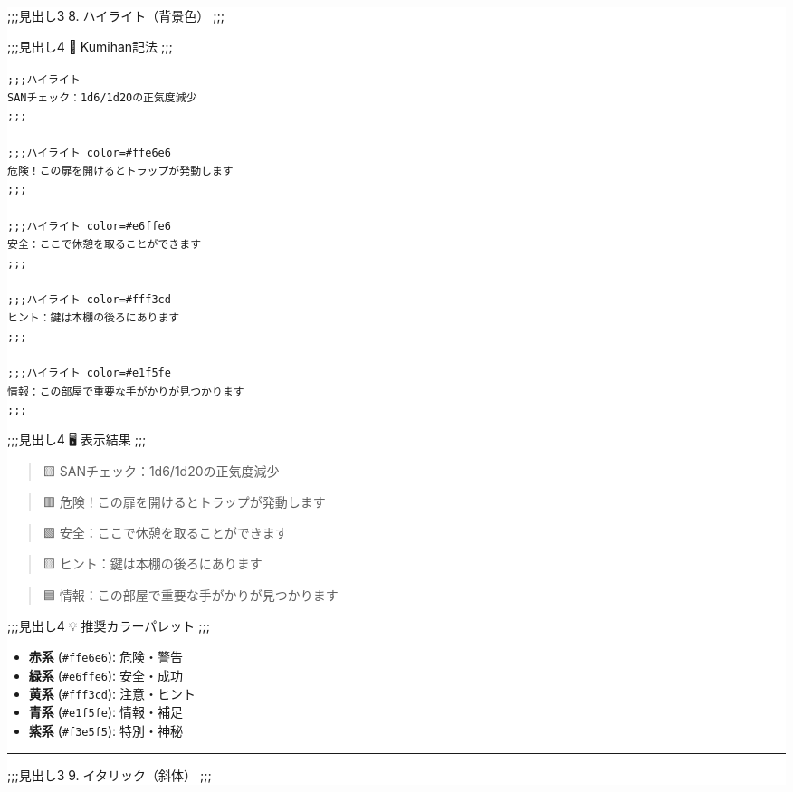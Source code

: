 ;;;見出し3
8. ハイライト（背景色）
;;;

;;;見出し4
📝 Kumihan記法
;;;
```
;;;ハイライト
SANチェック：1d6/1d20の正気度減少
;;;

;;;ハイライト color=#ffe6e6
危険！この扉を開けるとトラップが発動します
;;;

;;;ハイライト color=#e6ffe6
安全：ここで休憩を取ることができます
;;;

;;;ハイライト color=#fff3cd
ヒント：鍵は本棚の後ろにあります
;;;

;;;ハイライト color=#e1f5fe
情報：この部屋で重要な手がかりが見つかります
;;;
```

;;;見出し4
🖥️ 表示結果
;;;
> 🟨 SANチェック：1d6/1d20の正気度減少

> 🟥 危険！この扉を開けるとトラップが発動します

> 🟩 安全：ここで休憩を取ることができます

> 🟨 ヒント：鍵は本棚の後ろにあります

> 🟦 情報：この部屋で重要な手がかりが見つかります

;;;見出し4
💡 推奨カラーパレット
;;;
- **赤系** (`#ffe6e6`): 危険・警告
- **緑系** (`#e6ffe6`): 安全・成功  
- **黄系** (`#fff3cd`): 注意・ヒント
- **青系** (`#e1f5fe`): 情報・補足
- **紫系** (`#f3e5f5`): 特別・神秘

---

;;;見出し3
9. イタリック（斜体）
;;;

